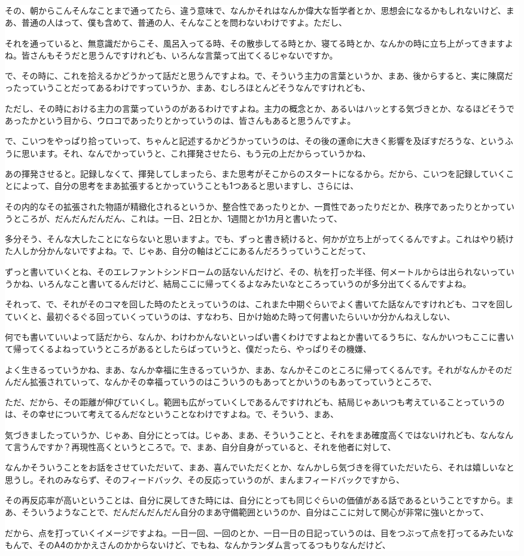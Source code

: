 
その、朝からこんそんなことまで通ってたら、違う意味で、なんかそれはなんか偉大な哲学者とか、思想会になるかもしれないけど、まあ、普通の人はって、僕も含めて、普通の人、そんなことを問わないわけですよ。ただし、


それを通っていると、無意識だからこそ、風呂入ってる時、その散歩してる時とか、寝てる時とか、なんかの時に立ち上がってきますよね。皆さんもそうだと思うんですけれども、いろんな言葉って出てくるじゃないですか。


で、その時に、これを拾えるかどうかって話だと思うんですよね。で、そういう主力の言葉というか、まあ、後からすると、実に陳腐だったっていうことだってあるわけですっていうか、まあ、むしろほとんどそうなんですけれども、


ただし、その時における主力の言葉っていうのがあるわけですよね。主力の概念とか、あるいはハッとする気づきとか、なるほどそうであったかという目から、ウロコであったりとかっていうのは、皆さんもあると思うんですよ。


で、こいつをやっぱり拾っていって、ちゃんと記述するかどうかっていうのは、その後の運命に大きく影響を及ぼすだろうな、というふうに思います。それ、なんでかっていうと、これ揮発させたら、もう元の上だからっていうかね、


あの揮発させると。記録しなくて、揮発してしまったら、また思考がそこからのスタートになるから。だから、こいつを記録していくことによって、自分の思考をまあ拡張するとかっていうことも1つあると思いますし、さらには、


その内的なその拡張された物語が精緻化されるというか、整合性であったりとか、一貫性であったりだとか、秩序であったりとかっていうところが、だんだんだんだん、これは。一日、2日とか、1週間とか1カ月と書いたって、


多分そう、そんな大したことにならないと思いますよ。でも、ずっと書き続けると、何かが立ち上がってくるんですよ。これはやり続けた人しか分かんないですよね。で、じゃあ、自分の軸はどこにあるんだろうっていうことだって、


ずっと書いていくとね、そのエレファントシンドロームの話ないんだけど、その、杭を打った半径、何メートルからは出られないっていうかね、いろんなこと書いてるんだけど、結局ここに帰ってくるよなみたいなところっていうのが多分出てくるんですよね。


それって、で、それがそのコマを回した時のたとえっていうのは、これまた中期ぐらいでよく書いてた話なんですけれども、コマを回していくと、最初ぐるぐる回っていくっていうのは、すなわち、日かけ始めた時って何書いたらいいか分かんねえしない、


何でも書いていいよって話だから、なんか、わけわかんないといっぱい書くわけですよねとか書いてるうちに、なんかいつもここに書いて帰ってくるよねっていうところがあるとしたらばっていうと、僕だったら、やっぱりその機嫌、


よく生きるっていうかね、まあ、なんか幸福に生きるっていうか、まあ、なんかそこのところに帰ってくるんです。それがなんかそのだんだん拡張されていって、なんかその幸福っていうのはこういうのもあってとかいうのもあってっていうところで、


ただ、だから、その距離が伸びていくし。範囲も広がっていくしであるんですけれども、結局じゃあいつも考えていることっていうのは、その幸せについて考えてるんだなということなわけですよね。で、そういう、まあ、


気づきましたっていうか、じゃあ、自分にとっては。じゃあ、まあ、そういうことと、それをまあ確度高くではないけれども、なんなんて言うんですか？再現性高くというところで。で、まあ、自分自身がっていると、それを他者に対して、


なんかそういうことをお話をさせていただいて、まあ、喜んでいただくとか、なんかしら気づきを得ていただいたら、それは嬉しいなと思うし。それのみならず、そのフィードバック、その反応っていうのが、まんまフィードバックですから、


その再反応率が高いということは、自分に戻してきた時には、自分にとっても同じぐらいの価値がある話であるということですから。まあ、そういうようなことで、だんだんだんだん自分のまあ守備範囲というのか、自分はここに対して関心が非常に強いとかって、


だから、点を打っていくイメージですよね。一日一回、一回のとか、一日一日の日記っていうのは、目をつぶって点を打ってるみたいなもんで、そのA4のかかえさんのかからないけど、でもね、なんかランダム言ってるつもりなんだけど、
